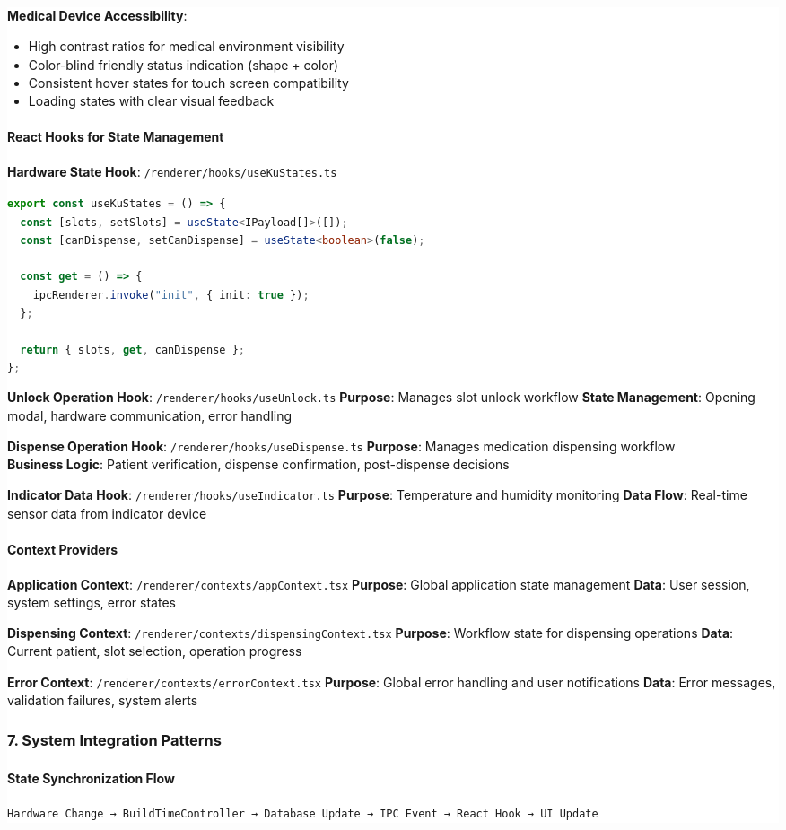 **Medical Device Accessibility**:
- High contrast ratios for medical environment visibility
- Color-blind friendly status indication (shape + color)
- Consistent hover states for touch screen compatibility
- Loading states with clear visual feedback

#### React Hooks for State Management

**Hardware State Hook**: `/renderer/hooks/useKuStates.ts`
```typescript
export const useKuStates = () => {
  const [slots, setSlots] = useState<IPayload[]>([]);
  const [canDispense, setCanDispense] = useState<boolean>(false);
  
  const get = () => {
    ipcRenderer.invoke("init", { init: true });
  };
  
  return { slots, get, canDispense };
};
```

**Unlock Operation Hook**: `/renderer/hooks/useUnlock.ts`
**Purpose**: Manages slot unlock workflow
**State Management**: Opening modal, hardware communication, error handling

**Dispense Operation Hook**: `/renderer/hooks/useDispense.ts`
**Purpose**: Manages medication dispensing workflow  
**Business Logic**: Patient verification, dispense confirmation, post-dispense decisions

**Indicator Data Hook**: `/renderer/hooks/useIndicator.ts`
**Purpose**: Temperature and humidity monitoring
**Data Flow**: Real-time sensor data from indicator device

#### Context Providers

**Application Context**: `/renderer/contexts/appContext.tsx`
**Purpose**: Global application state management
**Data**: User session, system settings, error states

**Dispensing Context**: `/renderer/contexts/dispensingContext.tsx`
**Purpose**: Workflow state for dispensing operations
**Data**: Current patient, slot selection, operation progress

**Error Context**: `/renderer/contexts/errorContext.tsx`
**Purpose**: Global error handling and user notifications
**Data**: Error messages, validation failures, system alerts

### 7. System Integration Patterns

#### State Synchronization Flow
```
Hardware Change → BuildTimeController → Database Update → IPC Event → React Hook → UI Update
```
